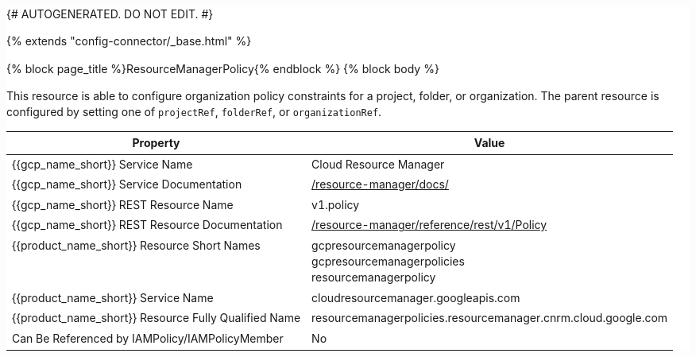 {# AUTOGENERATED. DO NOT EDIT. #}

{% extends "config-connector/_base.html" %}

{% block page_title %}ResourceManagerPolicy{% endblock %}
{% block body %}



This resource is able to configure organization policy constraints for a
project, folder, or organization. The parent resource is configured by setting
one of `projectRef`, `folderRef`, or `organizationRef`.

<table>
<thead>
<tr>
<th><strong>Property</strong></th>
<th><strong>Value</strong></th>
</tr>
</thead>
<tbody>
<tr>
<td>{{gcp_name_short}} Service Name</td>
<td>Cloud Resource Manager</td>
</tr>
<tr>
<td>{{gcp_name_short}} Service Documentation</td>
<td><a href="/resource-manager/docs/">/resource-manager/docs/</a></td>
</tr>
<tr>
<td>{{gcp_name_short}} REST Resource Name</td>
<td>v1.policy</td>
</tr>
<tr>
<td>{{gcp_name_short}} REST Resource Documentation</td>
<td><a href="/resource-manager/reference/rest/v1/Policy">/resource-manager/reference/rest/v1/Policy</a></td>
</tr>
<tr>
<td>{{product_name_short}} Resource Short Names</td>
<td>gcpresourcemanagerpolicy<br>gcpresourcemanagerpolicies<br>resourcemanagerpolicy</td>
</tr>
<tr>
<td>{{product_name_short}} Service Name</td>
<td>cloudresourcemanager.googleapis.com</td>
</tr>
<tr>
<td>{{product_name_short}} Resource Fully Qualified Name</td>
<td>resourcemanagerpolicies.resourcemanager.cnrm.cloud.google.com</td>
</tr>

<tr>
    <td>Can Be Referenced by IAMPolicy/IAMPolicyMember</td>
    <td>No</td>
</tr>
